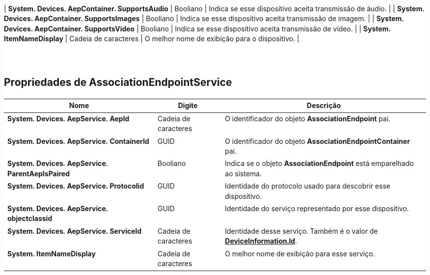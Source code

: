 | **System. Devices. AepContainer. SupportsAudio**       | Booliano    | Indica se esse dispositivo aceita transmissão de áudio.                                                                                                                                                                                                                                                                                                                                                                                                                                                                             |
| **System. Devices. AepContainer. SupportsImages**      | Booliano    | Indica se esse dispositivo aceita transmissão de imagem.                                                                                                                                                                                                                                                                                                                                                                                                                                                                             |
| **System. Devices. AepContainer. SupportsVideo**       | Booliano    | Indica se esse dispositivo aceita transmissão de vídeo.                                                                                                                                                                                                                                                                                                                                                                                                                                                                             |
| **System. ItemNameDisplay**                          | Cadeia de caracteres     | O melhor nome de exibição para o dispositivo.                                                                                                                                                                                                                                                                                                                                                                                                                                                                                        |

 

## <a name="associationendpointservice-properties"></a>Propriedades de AssociationEndpointService

| Nome                                            | Digite    | Descrição                                                                                                      |
|-------------------------------------------------|---------|------------------------------------------------------------------------------------------------------------------|
| **System. Devices. AepService. AepId**             | Cadeia de caracteres  | O identificador do objeto **AssociationEndpoint** pai.                                                     |
| **System. Devices. AepService. ContainerId**       | GUID    | O identificador do objeto **AssociationEndpointContainer** pai.                                            |
| **System. Devices. AepService. ParentAepIsPaired** | Booliano | Indica se o objeto **AssociationEndpoint** está emparelhado ao sistema.                           |
| **System. Devices. AepService. Protocolid**        | GUID    | Identidade do protocolo usado para descobrir esse dispositivo.                                                           |
| **System. Devices. AepService. objectclassid**    | GUID    | Identidade do serviço representado por esse dispositivo.                                                             |
| **System. Devices. AepService. ServiceId**         | Cadeia de caracteres  | Identidade desse serviço. Também é o valor de [**DeviceInformation.Id**](https://docs.microsoft.com/uwp/api/windows.devices.enumeration.deviceinformation.id). |
| **System. ItemNameDisplay**                      | Cadeia de caracteres  | O melhor nome de exibição para esse serviço.                                                                           |
